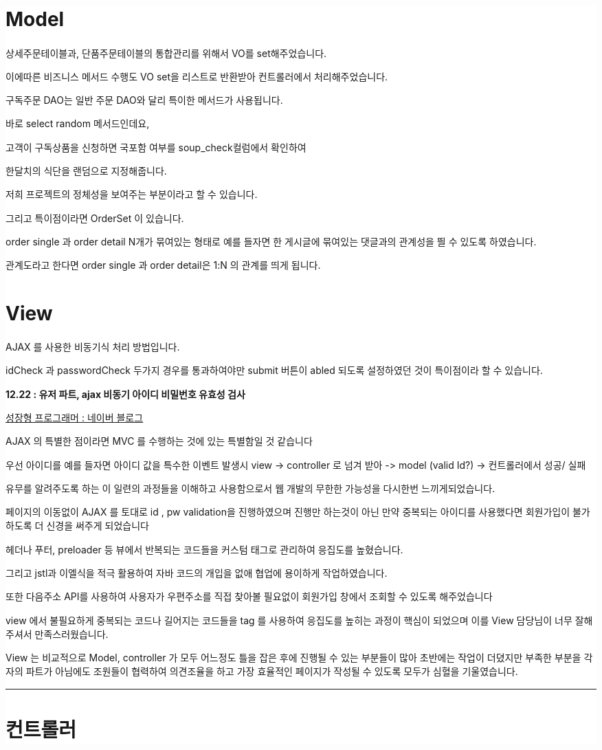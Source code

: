 
# **Model**


상세주문테이블과, 단품주문테이블의 통합관리를 위해서 VO를 set해주었습니다.

이에따른 비즈니스 메서드 수행도 VO set을 리스트로 반환받아 컨트롤러에서 처리해주었습니다.


구독주문 DAO는 일반 주문 DAO와 달리 특이한 메서드가 사용됩니다.

바로 select random 메서드인데요,

고객이 구독상품을 신청하면 국포함 여부를 soup_check컬럼에서 확인하여

한달치의 식단을 랜덤으로 지정해줍니다.

저희 프로젝트의 정체성을 보여주는 부분이라고 할 수 있습니다.

그리고 특이점이라면 OrderSet 이 있습니다.

order single 과 order detail N개가 묶여있는 형태로 예를 들자면 한 게시글에 묶여있는 댓글과의 관계성을 띌 수 있도록 하였습니다.

관계도라고 한다면 order single 과 order detail은 1:N 의 관계를 띄게 됩니다.



# **View**


AJAX 를 사용한 비동기식 처리 방법입니다.

idCheck 과 passwordCheck 두가지 경우를 통과하여야만 submit 버튼이 abled 되도록 설정하였던 것이 특이점이라 할 수 있습니다.

**12.22 : 유저 파트, ajax 비동기 아이디 비밀번호 유효성 검사**

[성장형 프로그래머 : 네이버 블로그](https://blog.naver.com/wjddn3711/222605033590)

AJAX 의 특별한 점이라면 MVC 를 수행하는 것에 있는 특별함일 것 같습니다

우선 아이디를 예를 들자면 아이디 값을 특수한 이벤트 발생시 view -> controller 로 넘겨 받아 -> model (valid Id?) -> 컨트롤러에서 성공/ 실패

유무를 알려주도록 하는 이 일련의 과정들을 이해하고 사용함으로서 웹 개발의 무한한 가능성을 다시한번 느끼게되었습니다.

페이지의 이동없이 AJAX 를 토대로 id , pw validation을 진행하였으며 진행만 하는것이 아닌 만약 중복되는 아이디를 사용했다면 회원가입이 불가하도록 더 신경을 써주게 되었습니다


헤더나 푸터, preloader 등 뷰에서 반복되는 코드들을 커스텀 태그로 관리하여 응집도를 높혔습니다.

그리고 jstl과 이엘식을 적극 활용하여 자바 코드의 개입을 없애 협업에 용이하게 작업하였습니다.

또한 다음주소 API를 사용하여 사용자가 우편주소를 직접 찾아볼 필요없이 회원가입 창에서 조회할 수 있도록 해주었습니다

view 에서 불필요하게 중복되는 코드나 길어지는 코드들을 tag 를 사용하여 응집도를 높히는 과정이 핵심이 되었으며 이를 View 담당님이 너무 잘해주셔서 만족스러웠습니다.

View 는 비교적으로 Model, controller 가 모두 어느정도 틀을 잡은 후에 진행될 수 있는 부분들이 많아 초반에는 작업이 더뎠지만 부족한 부분을 각자의 파트가 아님에도 조원들이 협력하여 의견조율을 하고 가장 효율적인 페이지가 작성될 수 있도록 모두가 심혈을 기울였습니다.

---

# **컨트롤러**
